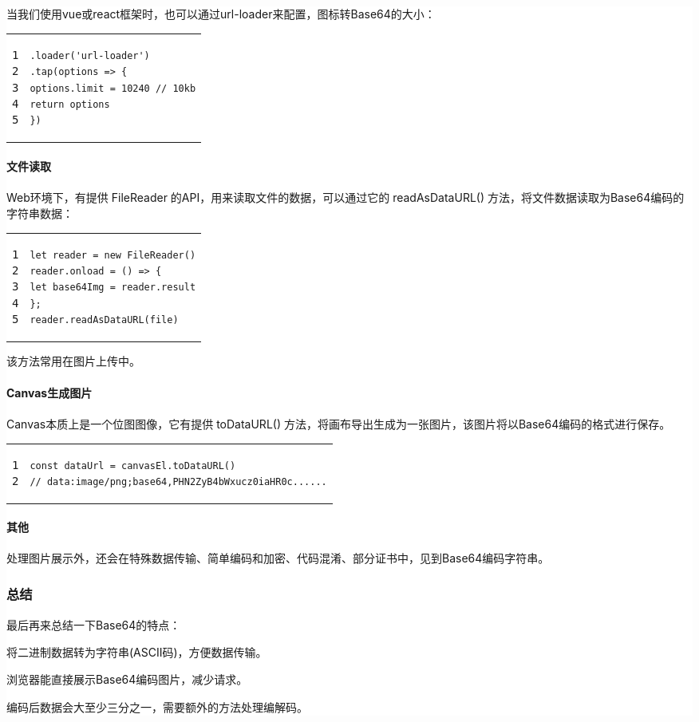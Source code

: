 当我们使用vue或react框架时，也可以通过url-loader来配置，图标转Base64的大小：

<table><tbody><tr><td><pre><span>1</span>
<span>2</span>
<span>3</span>
<span>4</span>
<span>5</span>
</pre></td><td><pre><code><span>.loader('url-loader')
</span><span>.tap(options =&gt; {
</span><span>options.limit = 10240 // 10kb
</span><span>return options
</span><span>})</span></code></pre></td></tr></tbody></table>

#### 文件读取

Web环境下，有提供 FileReader 的API，用来读取文件的数据，可以通过它的 readAsDataURL() 方法，将文件数据读取为Base64编码的字符串数据：

<table><tbody><tr><td><pre><span>1</span>
<span>2</span>
<span>3</span>
<span>4</span>
<span>5</span>
</pre></td><td><pre><code><span>let reader = new FileReader()
</span><span>reader.onload = () =&gt; {
</span><span>let base64Img = reader.result
</span><span>};
</span><span>reader.readAsDataURL(file)</span></code></pre></td></tr></tbody></table>

该方法常用在图片上传中。

#### Canvas生成图片

Canvas本质上是一个位图图像，它有提供 toDataURL() 方法，将画布导出生成为一张图片，该图片将以Base64编码的格式进行保存。

<table><tbody><tr><td><pre><span>1</span>
<span>2</span>
</pre></td><td><pre><code><span>const dataUrl = canvasEl.toDataURL()
</span><span>// data:image/png;base64,PHN2ZyB4bWxucz0iaHR0c......</span></code></pre></td></tr></tbody></table>

#### 其他

处理图片展示外，还会在特殊数据传输、简单编码和加密、代码混淆、部分证书中，见到Base64编码字符串。

### 总结

最后再来总结一下Base64的特点：

将二进制数据转为字符串(ASCII码)，方便数据传输。

浏览器能直接展示Base64编码图片，减少请求。

编码后数据会大至少三分之一，需要额外的方法处理编解码。